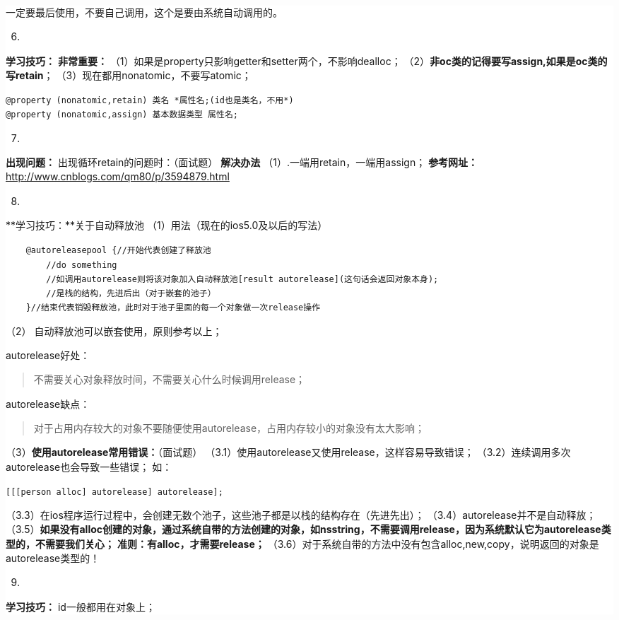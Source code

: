 ```
```
一定要最后使用，不要自己调用，这个是要由系统自动调用的。

6.
**学习技巧：**
**非常重要：**
（1）如果是property只影响getter和setter两个，不影响dealloc；
（2）**非oc类的记得要写assign,如果是oc类的写retain**；
（3）现在都用nonatomic，不要写atomic；
```
@property (nonatomic,retain) 类名 *属性名;(id也是类名，不用*)
@property (nonatomic,assign) 基本数据类型 属性名; 
```

7.
**出现问题：**
出现循环retain的问题时：（面试题）
**解决办法**
（1）.一端用retain，一端用assign；
**参考网址：** http://www.cnblogs.com/qm80/p/3594879.html

8.
**学习技巧：**关于自动释放池
（1）用法（现在的ios5.0及以后的写法）
```
    @autoreleasepool {//开始代表创建了释放池
        //do something
        //如调用autorelease则将该对象加入自动释放池[result autorelease](这句话会返回对象本身);
        //是栈的结构，先进后出（对于嵌套的池子）
    }//结束代表销毁释放池，此时对于池子里面的每一个对象做一次release操作
```
（2）
自动释放池可以嵌套使用，原则参考以上；

autorelease好处：
>不需要关心对象释放时间，不需要关心什么时候调用release；

autorelease缺点：
>对于占用内存较大的对象不要随便使用autorelease，占用内存较小的对象没有太大影响；

（3）**使用autorelease常用错误：**（面试题）
（3.1）使用autorelease又使用release，这样容易导致错误；
（3.2）连续调用多次autorelease也会导致一些错误；
如：
```
[[[person alloc] autorelease] autorelease];
```
（3.3）在ios程序运行过程中，会创建无数个池子，这些池子都是以栈的结构存在（先进先出）；
（3.4）autorelease并不是自动释放；
（3.5）**如果没有alloc创建的对象，通过系统自带的方法创建的对象，如nsstring，不需要调用release，因为系统默认它为autorelease类型的，不需要我们关心；**
**准则：有alloc，才需要release；**
（3.6）对于系统自带的方法中没有包含alloc,new,copy，说明返回的对象是autorelease类型的！

9.
**学习技巧：**
id一般都用在对象上；
